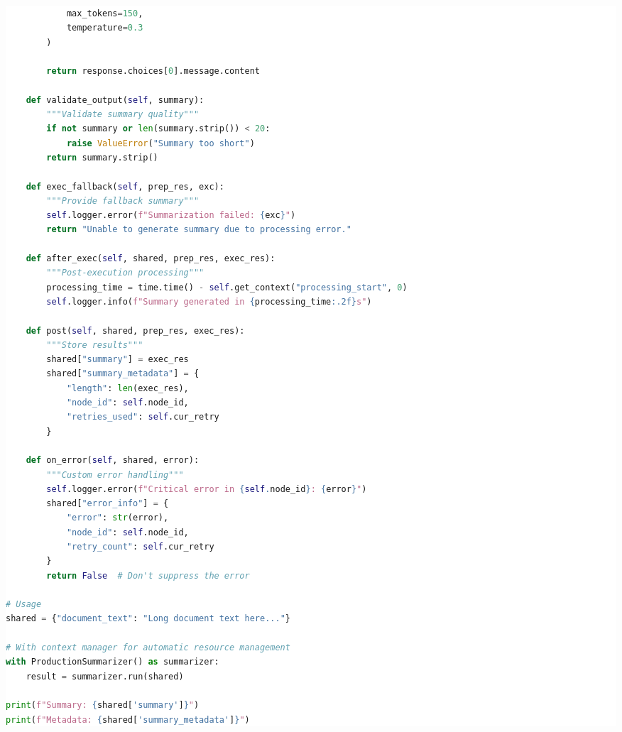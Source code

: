 ```python
            max_tokens=150,
            temperature=0.3
        )

        return response.choices[0].message.content

    def validate_output(self, summary):
        """Validate summary quality"""
        if not summary or len(summary.strip()) < 20:
            raise ValueError("Summary too short")
        return summary.strip()

    def exec_fallback(self, prep_res, exc):
        """Provide fallback summary"""
        self.logger.error(f"Summarization failed: {exc}")
        return "Unable to generate summary due to processing error."

    def after_exec(self, shared, prep_res, exec_res):
        """Post-execution processing"""
        processing_time = time.time() - self.get_context("processing_start", 0)
        self.logger.info(f"Summary generated in {processing_time:.2f}s")

    def post(self, shared, prep_res, exec_res):
        """Store results"""
        shared["summary"] = exec_res
        shared["summary_metadata"] = {
            "length": len(exec_res),
            "node_id": self.node_id,
            "retries_used": self.cur_retry
        }

    def on_error(self, shared, error):
        """Custom error handling"""
        self.logger.error(f"Critical error in {self.node_id}: {error}")
        shared["error_info"] = {
            "error": str(error),
            "node_id": self.node_id,
            "retry_count": self.cur_retry
        }
        return False  # Don't suppress the error

# Usage
shared = {"document_text": "Long document text here..."}

# With context manager for automatic resource management
with ProductionSummarizer() as summarizer:
    result = summarizer.run(shared)

print(f"Summary: {shared['summary']}")
print(f"Metadata: {shared['summary_metadata']}")
```
